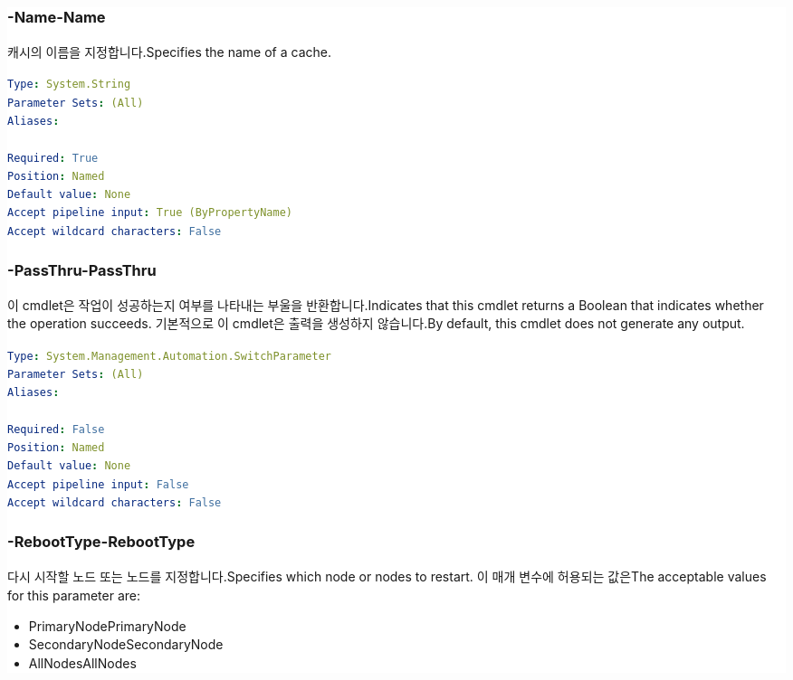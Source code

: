 ### <span data-ttu-id="5dc9c-115">-Name</span><span class="sxs-lookup"><span data-stu-id="5dc9c-115">-Name</span></span>
<span data-ttu-id="5dc9c-116">캐시의 이름을 지정합니다.</span><span class="sxs-lookup"><span data-stu-id="5dc9c-116">Specifies the name of a cache.</span></span>

```yaml
Type: System.String
Parameter Sets: (All)
Aliases:

Required: True
Position: Named
Default value: None
Accept pipeline input: True (ByPropertyName)
Accept wildcard characters: False
```

### <span data-ttu-id="5dc9c-117">-PassThru</span><span class="sxs-lookup"><span data-stu-id="5dc9c-117">-PassThru</span></span>
<span data-ttu-id="5dc9c-118">이 cmdlet은 작업이 성공하는지 여부를 나타내는 부울을 반환합니다.</span><span class="sxs-lookup"><span data-stu-id="5dc9c-118">Indicates that this cmdlet returns a Boolean that indicates whether the operation succeeds.</span></span>
<span data-ttu-id="5dc9c-119">기본적으로 이 cmdlet은 출력을 생성하지 않습니다.</span><span class="sxs-lookup"><span data-stu-id="5dc9c-119">By default, this cmdlet does not generate any output.</span></span>

```yaml
Type: System.Management.Automation.SwitchParameter
Parameter Sets: (All)
Aliases:

Required: False
Position: Named
Default value: None
Accept pipeline input: False
Accept wildcard characters: False
```

### <span data-ttu-id="5dc9c-120">-RebootType</span><span class="sxs-lookup"><span data-stu-id="5dc9c-120">-RebootType</span></span>
<span data-ttu-id="5dc9c-121">다시 시작할 노드 또는 노드를 지정합니다.</span><span class="sxs-lookup"><span data-stu-id="5dc9c-121">Specifies which node or nodes to restart.</span></span>
<span data-ttu-id="5dc9c-122">이 매개 변수에 허용되는 값은</span><span class="sxs-lookup"><span data-stu-id="5dc9c-122">The acceptable values for this parameter are:</span></span>
- <span data-ttu-id="5dc9c-123">PrimaryNode</span><span class="sxs-lookup"><span data-stu-id="5dc9c-123">PrimaryNode</span></span> 
- <span data-ttu-id="5dc9c-124">SecondaryNode</span><span class="sxs-lookup"><span data-stu-id="5dc9c-124">SecondaryNode</span></span> 
- <span data-ttu-id="5dc9c-125">AllNodes</span><span class="sxs-lookup"><span data-stu-id="5dc9c-125">AllNodes</span></span>
